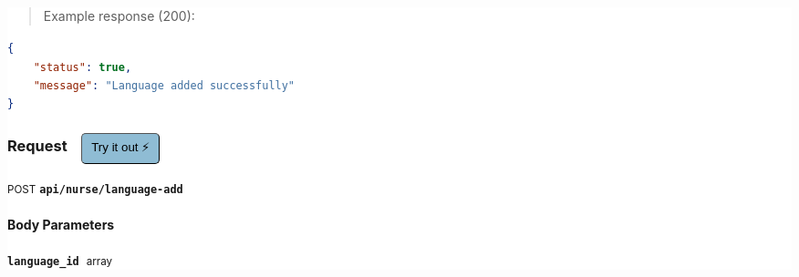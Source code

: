 
> Example response (200):

```json
{
    "status": true,
    "message": "Language added successfully"
}
```
<div id="execution-results-POSTapi-nurse-language-add" hidden>
    <blockquote>Received response<span id="execution-response-status-POSTapi-nurse-language-add"></span>:</blockquote>
    <pre class="json"><code id="execution-response-content-POSTapi-nurse-language-add"></code></pre>
</div>
<div id="execution-error-POSTapi-nurse-language-add" hidden>
    <blockquote>Request failed with error:</blockquote>
    <pre><code id="execution-error-message-POSTapi-nurse-language-add"></code></pre>
</div>
<form id="form-POSTapi-nurse-language-add" data-method="POST" data-path="api/nurse/language-add" data-authed="1" data-hasfiles="0" data-headers='{"Content-Type":"application\/json","Accept":"application\/json","Authorization":"Bearer {token}"}' onsubmit="event.preventDefault(); executeTryOut('POSTapi-nurse-language-add', this);">
<h3>
    Request&nbsp;&nbsp;&nbsp;
        <button type="button" style="background-color: #8fbcd4; padding: 5px 10px; border-radius: 5px; border-width: thin;" id="btn-tryout-POSTapi-nurse-language-add" onclick="tryItOut('POSTapi-nurse-language-add');">Try it out ⚡</button>
    <button type="button" style="background-color: #c97a7e; padding: 5px 10px; border-radius: 5px; border-width: thin;" id="btn-canceltryout-POSTapi-nurse-language-add" onclick="cancelTryOut('POSTapi-nurse-language-add');" hidden>Cancel</button>&nbsp;&nbsp;
    <button type="submit" style="background-color: #6ac174; padding: 5px 10px; border-radius: 5px; border-width: thin;" id="btn-executetryout-POSTapi-nurse-language-add" hidden>Send Request 💥</button>
    </h3>
<p>
<small class="badge badge-black">POST</small>
 <b><code>api/nurse/language-add</code></b>
</p>
<p>
<label id="auth-POSTapi-nurse-language-add" hidden>Authorization header: <b><code>Bearer </code></b><input type="text" name="Authorization" data-prefix="Bearer " data-endpoint="POSTapi-nurse-language-add" data-component="header"></label>
</p>
<h4 class="fancy-heading-panel"><b>Body Parameters</b></h4>
<p>
<b><code>language_id</code></b>&nbsp;&nbsp;<small>array</small>  &nbsp;
<input type="text" name="language_id" data-endpoint="POSTapi-nurse-language-add" data-component="body" required  hidden>
<br>

</p>

</form>

